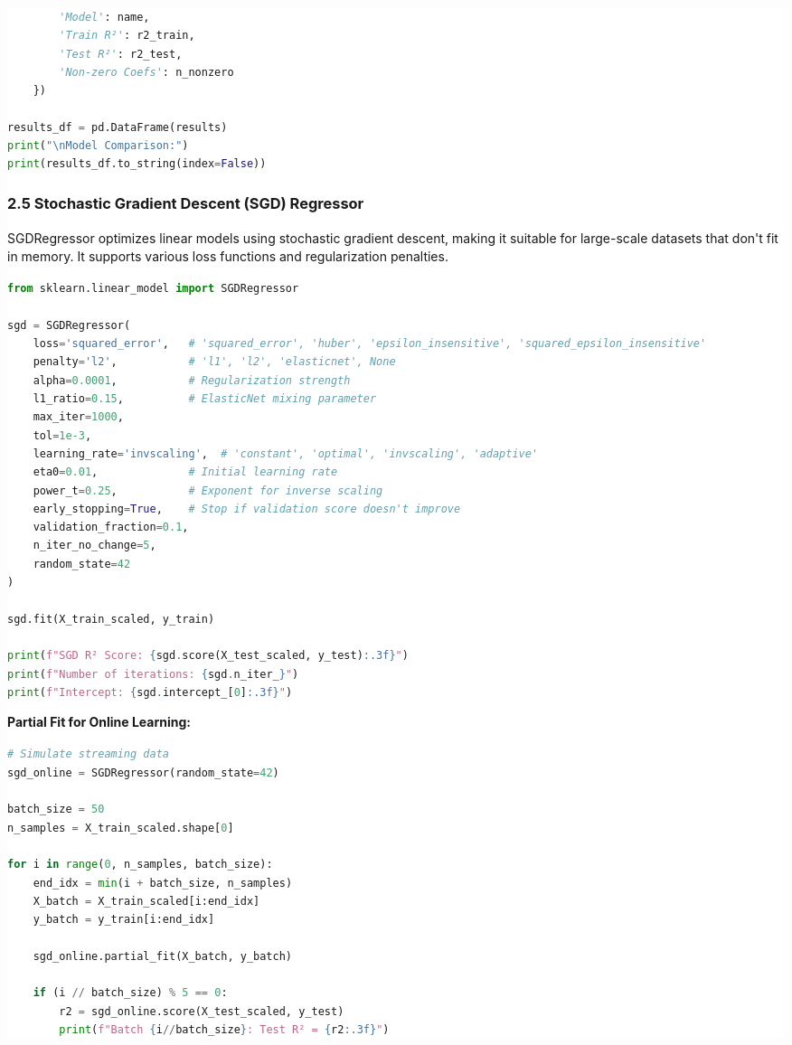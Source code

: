 ```python
        'Model': name,
        'Train R²': r2_train,
        'Test R²': r2_test,
        'Non-zero Coefs': n_nonzero
    })

results_df = pd.DataFrame(results)
print("\nModel Comparison:")
print(results_df.to_string(index=False))
```

### 2.5 Stochastic Gradient Descent (SGD) Regressor

SGDRegressor optimizes linear models using stochastic gradient descent, making it suitable for large-scale datasets that don't fit in memory. It supports various loss functions and regularization penalties.

```python
from sklearn.linear_model import SGDRegressor

sgd = SGDRegressor(
    loss='squared_error',   # 'squared_error', 'huber', 'epsilon_insensitive', 'squared_epsilon_insensitive'
    penalty='l2',           # 'l1', 'l2', 'elasticnet', None
    alpha=0.0001,           # Regularization strength
    l1_ratio=0.15,          # ElasticNet mixing parameter
    max_iter=1000,
    tol=1e-3,
    learning_rate='invscaling',  # 'constant', 'optimal', 'invscaling', 'adaptive'
    eta0=0.01,              # Initial learning rate
    power_t=0.25,           # Exponent for inverse scaling
    early_stopping=True,    # Stop if validation score doesn't improve
    validation_fraction=0.1,
    n_iter_no_change=5,
    random_state=42
)

sgd.fit(X_train_scaled, y_train)

print(f"SGD R² Score: {sgd.score(X_test_scaled, y_test):.3f}")
print(f"Number of iterations: {sgd.n_iter_}")
print(f"Intercept: {sgd.intercept_[0]:.3f}")
```

**Partial Fit for Online Learning:**

```python
# Simulate streaming data
sgd_online = SGDRegressor(random_state=42)

batch_size = 50
n_samples = X_train_scaled.shape[0]

for i in range(0, n_samples, batch_size):
    end_idx = min(i + batch_size, n_samples)
    X_batch = X_train_scaled[i:end_idx]
    y_batch = y_train[i:end_idx]
    
    sgd_online.partial_fit(X_batch, y_batch)
    
    if (i // batch_size) % 5 == 0:
        r2 = sgd_online.score(X_test_scaled, y_test)
        print(f"Batch {i//batch_size}: Test R² = {r2:.3f}")
```
